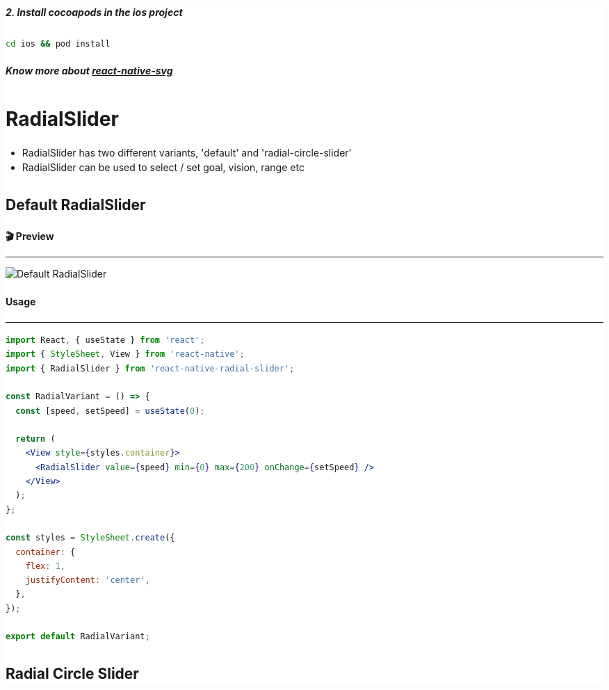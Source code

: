 ##### 2. Install cocoapods in the ios project

```bash
cd ios && pod install
```

##### Know more about [react-native-svg](https://www.npmjs.com/package/react-native-svg)

# RadialSlider

- RadialSlider has two different variants, 'default' and 'radial-circle-slider'
- RadialSlider can be used to select / set goal, vision, range etc

## Default RadialSlider

#### 🎬 Preview

---

![Default RadialSlider](./assets/RadialSlider.gif)

#### Usage

---

```jsx
import React, { useState } from 'react';
import { StyleSheet, View } from 'react-native';
import { RadialSlider } from 'react-native-radial-slider';

const RadialVariant = () => {
  const [speed, setSpeed] = useState(0);

  return (
    <View style={styles.container}>
      <RadialSlider value={speed} min={0} max={200} onChange={setSpeed} />
    </View>
  );
};

const styles = StyleSheet.create({
  container: {
    flex: 1,
    justifyContent: 'center',
  },
});

export default RadialVariant;
```

## Radial Circle Slider
